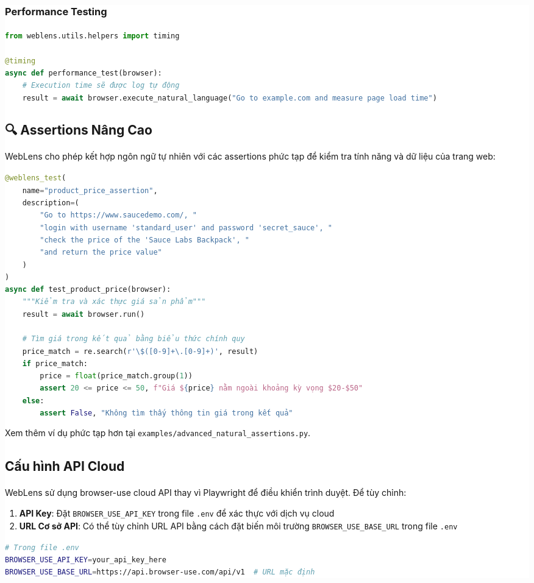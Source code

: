 ### Performance Testing

```python
from weblens.utils.helpers import timing

@timing
async def performance_test(browser):
    # Execution time sẽ được log tự động
    result = await browser.execute_natural_language("Go to example.com and measure page load time")
```

## 🔍 Assertions Nâng Cao

WebLens cho phép kết hợp ngôn ngữ tự nhiên với các assertions phức tạp để kiểm tra tính năng và dữ liệu của trang web:

```python
@weblens_test(
    name="product_price_assertion",
    description=(
        "Go to https://www.saucedemo.com/, "
        "login with username 'standard_user' and password 'secret_sauce', "
        "check the price of the 'Sauce Labs Backpack', "
        "and return the price value"
    )
)
async def test_product_price(browser):
    """Kiểm tra và xác thực giá sản phẩm"""
    result = await browser.run()
    
    # Tìm giá trong kết quả bằng biểu thức chính quy
    price_match = re.search(r'\$([0-9]+\.[0-9]+)', result)
    if price_match:
        price = float(price_match.group(1))
        assert 20 <= price <= 50, f"Giá ${price} nằm ngoài khoảng kỳ vọng $20-$50"
    else:
        assert False, "Không tìm thấy thông tin giá trong kết quả"
```

Xem thêm ví dụ phức tạp hơn tại `examples/advanced_natural_assertions.py`.

## Cấu hình API Cloud

WebLens sử dụng browser-use cloud API thay vì Playwright để điều khiển trình duyệt. Để tùy chỉnh:

1. **API Key**: Đặt `BROWSER_USE_API_KEY` trong file `.env` để xác thực với dịch vụ cloud
2. **URL Cơ sở API**: Có thể tùy chỉnh URL API bằng cách đặt biến môi trường `BROWSER_USE_BASE_URL` trong file `.env`

```bash
# Trong file .env
BROWSER_USE_API_KEY=your_api_key_here
BROWSER_USE_BASE_URL=https://api.browser-use.com/api/v1  # URL mặc định
```
